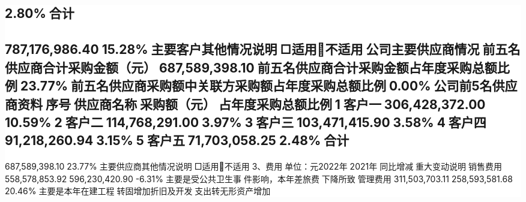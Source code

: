 2.80%
合计
--
787,176,986.40
15.28%
主要客户其他情况说明
□适用不适用
公司主要供应商情况
前五名供应商合计采购金额（元）
687,589,398.10
前五名供应商合计采购金额占年度采购总额比例
23.77%
前五名供应商采购额中关联方采购额占年度采购总额比例
0.00%
公司前5名供应商资料
序号
供应商名称
采购额（元）
占年度采购总额比例
1
客户一
306,428,372.00
10.59%
2
客户二
114,768,291.00
3.97%
3
客户三
103,471,415.90
3.58%
4
客户四
91,218,260.94
3.15%
5
客户五
71,703,058.25
2.48%
合计
--
687,589,398.10
23.77%
主要供应商其他情况说明
□适用不适用
3、费用
单位：元2022年
2021年
同比增减
重大变动说明
销售费用
558,578,853.92
596,230,420.90
-6.31%
主要是受公共卫生事
件影响，本年差旅费
下降所致
管理费用
311,503,703.11
258,593,581.68
20.46%
主要是本年在建工程
转固增加折旧及开发
支出转无形资产增加